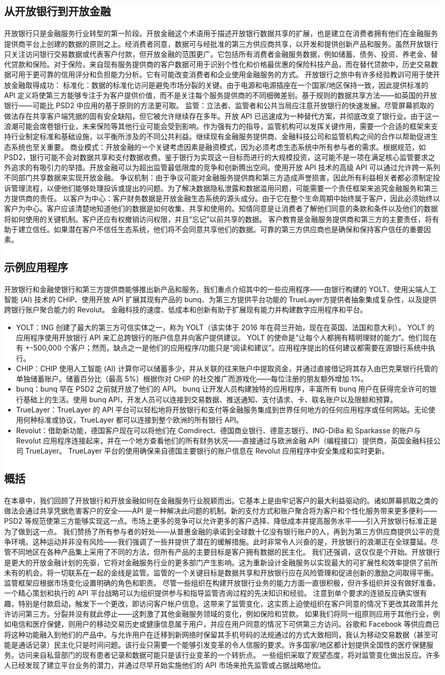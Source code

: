 ## 从开放银行到开放金融
开放银行只是金融服务行业转型的第一阶段。开放金融这个术语用于描述开放银行数据共享的扩展，也是建立在消费者拥有他们在金融服务提供商平台上创建的数据的原则之上。经消费者同意，数据可与经批准的第三方供应商共享，以开发和提供创新产品和服务。虽然开放银行只关注访问银行交易数据或代表客户付款，但开放金融的范围更广。它包括所有消费者金融服务数据，例如储蓄、债务、投资、养老金、替代贷款和保险。对于保险，来自现有服务提供商的客户数据可用于识别个性化和价格最优惠的保险科技产品，而在替代贷款中，历史交易数据可用于更可靠的信用评分和负担能力分析。它有可能改变消费者和企业使用金融服务的方式。
开放银行之旅中有许多经验教训可用于使开放金融取得成功：
标准化：数据的标准化访问是避免市场分裂的关键。由于电源和电源插座在一个国家/地区保持一致，因此提供标准的 API 定义将使第三方能够专注于为客户提供价值，而不是关注每个服务提供商的不同细微差别。基于规则的数据共享方法——如英国的开放银行——可能比 PSD2 中应用的基于原则的方法更可取。
监管：立法者、监管者和公共当局应注意开放银行的快速发展。尽管屏幕抓取的做法存在共享客户端凭据的固有安全缺陷，但它被允许继续存在多年。开放 API 已迅速成为一种替代方案，并彻底改变了银行业。由于这一浪潮可能会席卷银行业，未来保险等其他行业可能会受到影响。作为强有力的指导，监管机构可以发挥关键作用，需要一个合适的框架来支持行业制定标准和基础设施，以平衡所涉及的不同公共利益。继续现有金融服务提供商、金融科技公司和监管机构之间的合作以帮助促进生态系统也至关重要。
商业模式：开放金融的一个关键考虑因素是融资模式，因为必须考虑生态系统中所有参与者的需求。根据规范，如 PSD2，银行可能不会对数据共享和支付数据收费。鉴于银行为实现这一目标而进行的大规模投资，这可能不是一项在满足核心监管要求之外追求的有吸引力的举措。开放金融可以为超出监管最低限度的竞争和创新腾出空间。使用开放 API 技术的高级 API 可以通过允许跨一系列不同部门共享数据来实现开放金融。
争议机制：由于争议可能对金融服务提供商和第三方造成声誉损害，因此所有利益相关者都必须制定投诉管理流程，以便他们能够处理投诉或提出的问题。为了解决数据隐私泄露和数据滥用问题，可能需要一个责任框架来追究金融服务和第三方提供商的责任。
以客户为中心：客户财务数据是开放金融生态系统的源头成分。由于它在整个生命周期中始终属于客户，因此必须始终以客户为中心。客户应该清楚地知道他们的数据是如何收集、共享和使用的。知情同意是让消费者了解他们同意的条款和条件以及他们的数据将如何使用的关键机制。客户还应有权撤销访问权限，并且“忘记”以前共享的数据。
客户教育是金融服务提供商和第三方的主要责任，将有助于建立信任。如果潜在客户不信任生态系统，他们将不会同意共享他们的数据。可靠的第三方供应商也是确保和保持客户信任的重要因素。

## 示例应用程序
开放银行和金融使银行和第三方提供商能够推出新产品和服务。我们重点介绍其中的一些应用程序——由银行构建的 YOLT、使用尖端人工智能 (AI) 技术的 CHIP、使用开放 API 扩展其现有产品的 bunq、为第三方提供平台功能的 TrueLayer方提供者抽象集成复杂性，以及提供跨银行账户聚合能力的 Revolut。
金融科技的速度、低成本和创新有助于扩展现有能力并构建数字应用程序和平台。

- YOLT：ING 创建了最大的第三方可信实体之一，称为 YOLT（该实体于 2016 年在荷兰开始，现在在英国、法国和意大利）。 YOLT 的应用程序使用开放银行 API 来汇总跨银行的账户信息并向客户提供建议。 YOLT 的使命是“让每个人都拥有精明理财的能力”。他们现在有 +-500,000 个客户；然而，缺点之一是他们的应用程序/功能只是“阅读和建议”。应用程序提出的任何建议都需要在源银行系统中执行。
- CHIP：CHIP 使用人工智能 (AI) 计算你可以储蓄多少，并从关联的往来账户中提取资金，并通过直接借记将其存入由巴克莱银行托管的单独储蓄账户。储蓄百分比（最高 5%）根据你对 CHIP 的社交推广而游戏化——每位注册的朋友额外增加 1%。
- bunq：bunq 早在 PSD2 之前就开放了他们的 API。 bunq 让开发人员构建独特的应用程序，丰富所有 bunq 用户在获得完全许可的银行基础上的生活。使用 bunq API，开发人员可以连接到交易数据、推送通知、支付请求、卡、联名账户以及限额和预算。
- TrueLayer：TrueLayer 的 API 平台可以轻松地将开放银行和支付等金融服务集成到世界任何地方的任何应用程序或任何网站。无论使用何种标准或协议，TrueLayer 都可以连接到整个欧洲的所有银行 API。
- Revolut：借助新功能，德国客户现在可以将他们在 Comdirect、德国商业银行、德意志银行、ING-DiBa 和 Sparkasse 的账户与 Revolut 应用程序连接起来，并在一个地方查看他们的所有财务状况——直接通过与欧洲金融 API（编程接口）提供商，英国金融科技公司 TrueLayer。 TrueLayer 平台的使用确保来自德国主要银行的账户信息在 Revolut 应用程序中安全集成和实时更新。

## 概括
在本章中，我们回顾了开放银行和开放金融如何在金融服务行业脱颖而出。它基本上是由牢记客户的最大利益驱动的。诸如屏幕抓取之类的做法会通过共享凭据危害客户的安全——API 是一种解决此问题的机制。新的支付方式和账户聚合将为客户和个性化服务带来更多便利——PSD2 等规范使第三方能够实现这一点。市场上更多的竞争可以允许更多的客户选择、降低成本并提高服务水平——引入开放银行标准正是为了做到这一点。
我们赞扬了所有参与者的好处——从普惠金融的承诺到全球数十亿没有银行账户的人，再到为第三方供应商提供公平的竞争环境。这种运动并非没有风险——我们强调了一些并提供了潜在的缓解措施。此时非常令人兴奋的是，开放银行的浪潮正在全球蔓延。尽管不同地区在各种产品集上采用了不同的方法，但所有产品的主要目标是客户拥有数据的民主化。
我们还强调，这仅仅是个开始。开放银行是更大的开放金融计划的先驱，它将对金融服务行业的更多部门产生影响。这为重新设计金融服务以实现最大的可扩展性和效率提供了前所未有的机会。将一切联系在一起的金线是监管。监管的一个关键目标是数据共享和开放银行应在风险管理和促进创新的激励之间取得平衡。监管框架应根据市场变化设置明确的角色和职责。
尽管一些组织在构建开放银行业务的能力方面一直很积极，但许多组织并没有做好准备。一个精心策划和执行的 API 平台战略可以为组织提供参与和指导监管咨询过程的先决知识和经验。
注意到单个要求的连锁反应确实很有趣，特别是付款启动，触发下一个更改，即访问客户帐户信息。这带来了监管变化，这实质上迫使组织在客户同意的情况下更改其政策并允许访问第三方。分裂并没有就此停止——这刺激了其他金融服务领域的变化，例如保险和贷款。
如果我们将同一组原则应用于其他行业，例如电信和医疗保健，则用户的移动交易历史或健康信息属于用户，并应在用户同意的情况下可供第三方访问。谷歌和 Facebook 等供应商已将这种功能融入到他们的产品中。与允许用户在迁移到新网络时保留其手机号码的法规通过的方式大致相同，我认为移动交易数据（甚至可能是通话记录）民主化只是时间问题。该行业只需要一个能够引发变革的令人信服的要求。许多国家/地区都计划提供全国性的医疗保健服务。访问来自私营部门的现有患者记录和数据可能只是该行业变革的一个转折点。
一些组织采取了观望态度，将对监管变化做出反应。许多人已经发现了建立平台业务的潜力，并通过尽早开始实施他们的 API 市场来抢先监管或占据战略地位。
